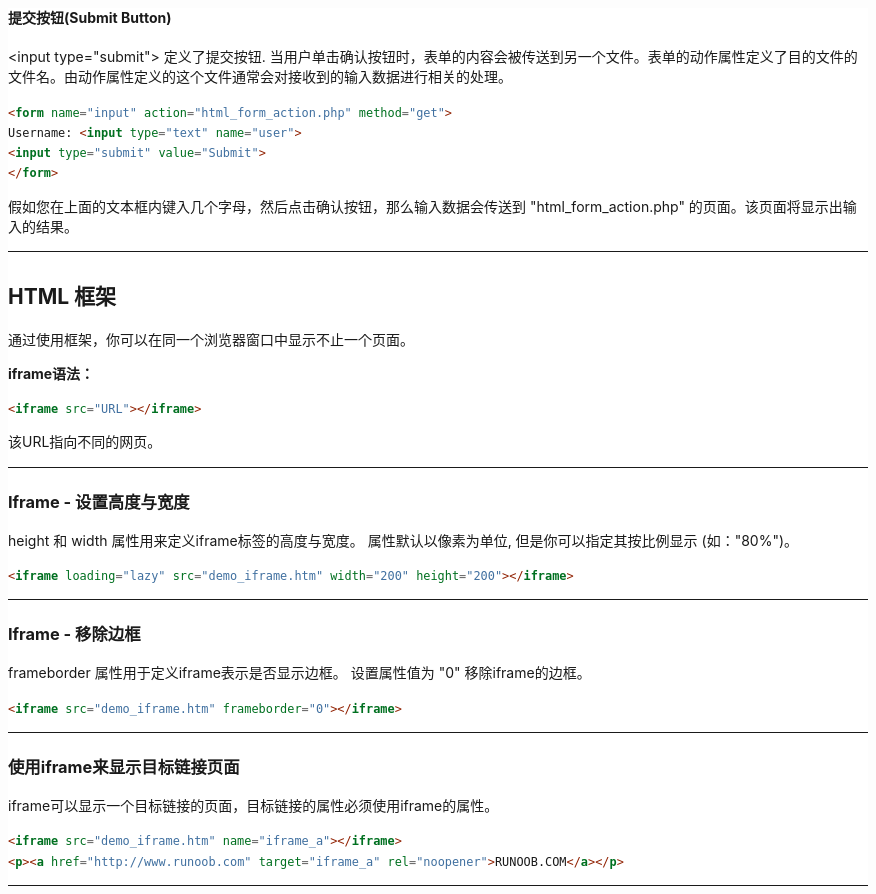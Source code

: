 #### 提交按钮(Submit Button)

\<input type="submit"> 定义了提交按钮.
当用户单击确认按钮时，表单的内容会被传送到另一个文件。表单的动作属性定义了目的文件的文件名。由动作属性定义的这个文件通常会对接收到的输入数据进行相关的处理。
```HTML
<form name="input" action="html_form_action.php" method="get">
Username: <input type="text" name="user">
<input type="submit" value="Submit">
</form>
```
假如您在上面的文本框内键入几个字母，然后点击确认按钮，那么输入数据会传送到 "html_form_action.php" 的页面。该页面将显示出输入的结果。

---

## HTML 框架

通过使用框架，你可以在同一个浏览器窗口中显示不止一个页面。

**iframe语法：**
```HTML
<iframe src="URL"></iframe>
```
该URL指向不同的网页。

---

### Iframe - 设置高度与宽度

height 和 width 属性用来定义iframe标签的高度与宽度。
属性默认以像素为单位, 但是你可以指定其按比例显示 (如："80%")。
```HTML
<iframe loading="lazy" src="demo_iframe.htm" width="200" height="200"></iframe>
```

---

### Iframe - 移除边框

frameborder 属性用于定义iframe表示是否显示边框。
设置属性值为 "0" 移除iframe的边框。
```HTML
<iframe src="demo_iframe.htm" frameborder="0"></iframe>
```

---

### 使用iframe来显示目标链接页面

iframe可以显示一个目标链接的页面，目标链接的属性必须使用iframe的属性。
```HTML
<iframe src="demo_iframe.htm" name="iframe_a"></iframe>
<p><a href="http://www.runoob.com" target="iframe_a" rel="noopener">RUNOOB.COM</a></p>
```

---
